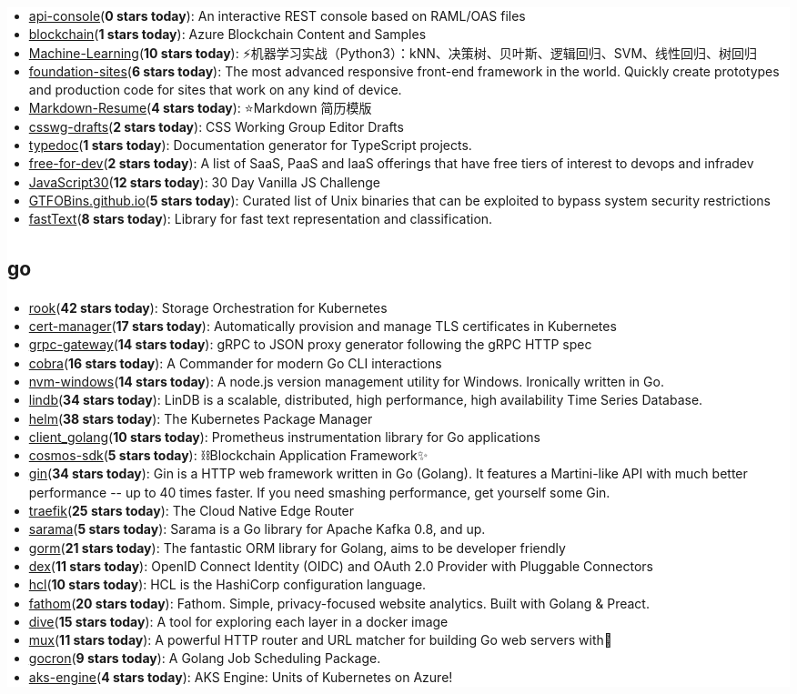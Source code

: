 * [api-console](https://github.com/mulesoft/api-console)(**0 stars today**): An interactive REST console based on RAML/OAS files
* [blockchain](https://github.com/Azure-Samples/blockchain)(**1 stars today**): Azure Blockchain Content and Samples
* [Machine-Learning](https://github.com/Jack-Cherish/Machine-Learning)(**10 stars today**): ⚡️机器学习实战（Python3）：kNN、决策树、贝叶斯、逻辑回归、SVM、线性回归、树回归
* [foundation-sites](https://github.com/zurb/foundation-sites)(**6 stars today**): The most advanced responsive front-end framework in the world. Quickly create prototypes and production code for sites that work on any kind of device.
* [Markdown-Resume](https://github.com/CyC2018/Markdown-Resume)(**4 stars today**): ⭐️Markdown 简历模版
* [csswg-drafts](https://github.com/w3c/csswg-drafts)(**2 stars today**): CSS Working Group Editor Drafts
* [typedoc](https://github.com/TypeStrong/typedoc)(**1 stars today**): Documentation generator for TypeScript projects.
* [free-for-dev](https://github.com/ripienaar/free-for-dev)(**2 stars today**): A list of SaaS, PaaS and IaaS offerings that have free tiers of interest to devops and infradev
* [JavaScript30](https://github.com/wesbos/JavaScript30)(**12 stars today**): 30 Day Vanilla JS Challenge
* [GTFOBins.github.io](https://github.com/GTFOBins/GTFOBins.github.io)(**5 stars today**): Curated list of Unix binaries that can be exploited to bypass system security restrictions
* [fastText](https://github.com/facebookresearch/fastText)(**8 stars today**): Library for fast text representation and classification.

## go
* [rook](https://github.com/rook/rook)(**42 stars today**): Storage Orchestration for Kubernetes
* [cert-manager](https://github.com/jetstack/cert-manager)(**17 stars today**): Automatically provision and manage TLS certificates in Kubernetes
* [grpc-gateway](https://github.com/grpc-ecosystem/grpc-gateway)(**14 stars today**): gRPC to JSON proxy generator following the gRPC HTTP spec
* [cobra](https://github.com/spf13/cobra)(**16 stars today**): A Commander for modern Go CLI interactions
* [nvm-windows](https://github.com/coreybutler/nvm-windows)(**14 stars today**): A node.js version management utility for Windows. Ironically written in Go.
* [lindb](https://github.com/eleme/lindb)(**34 stars today**): LinDB is a scalable, distributed, high performance, high availability Time Series Database.
* [helm](https://github.com/helm/helm)(**38 stars today**): The Kubernetes Package Manager
* [client_golang](https://github.com/prometheus/client_golang)(**10 stars today**): Prometheus instrumentation library for Go applications
* [cosmos-sdk](https://github.com/cosmos/cosmos-sdk)(**5 stars today**): ⛓Blockchain Application Framework✨
* [gin](https://github.com/gin-gonic/gin)(**34 stars today**): Gin is a HTTP web framework written in Go (Golang). It features a Martini-like API with much better performance -- up to 40 times faster. If you need smashing performance, get yourself some Gin.
* [traefik](https://github.com/containous/traefik)(**25 stars today**): The Cloud Native Edge Router
* [sarama](https://github.com/Shopify/sarama)(**5 stars today**): Sarama is a Go library for Apache Kafka 0.8, and up.
* [gorm](https://github.com/jinzhu/gorm)(**21 stars today**): The fantastic ORM library for Golang, aims to be developer friendly
* [dex](https://github.com/dexidp/dex)(**11 stars today**): OpenID Connect Identity (OIDC) and OAuth 2.0 Provider with Pluggable Connectors
* [hcl](https://github.com/hashicorp/hcl)(**10 stars today**): HCL is the HashiCorp configuration language.
* [fathom](https://github.com/usefathom/fathom)(**20 stars today**): Fathom. Simple, privacy-focused website analytics. Built with Golang & Preact.
* [dive](https://github.com/wagoodman/dive)(**15 stars today**): A tool for exploring each layer in a docker image
* [mux](https://github.com/gorilla/mux)(**11 stars today**): A powerful HTTP router and URL matcher for building Go web servers with🦍
* [gocron](https://github.com/jasonlvhit/gocron)(**9 stars today**): A Golang Job Scheduling Package.
* [aks-engine](https://github.com/Azure/aks-engine)(**4 stars today**): AKS Engine: Units of Kubernetes on Azure!